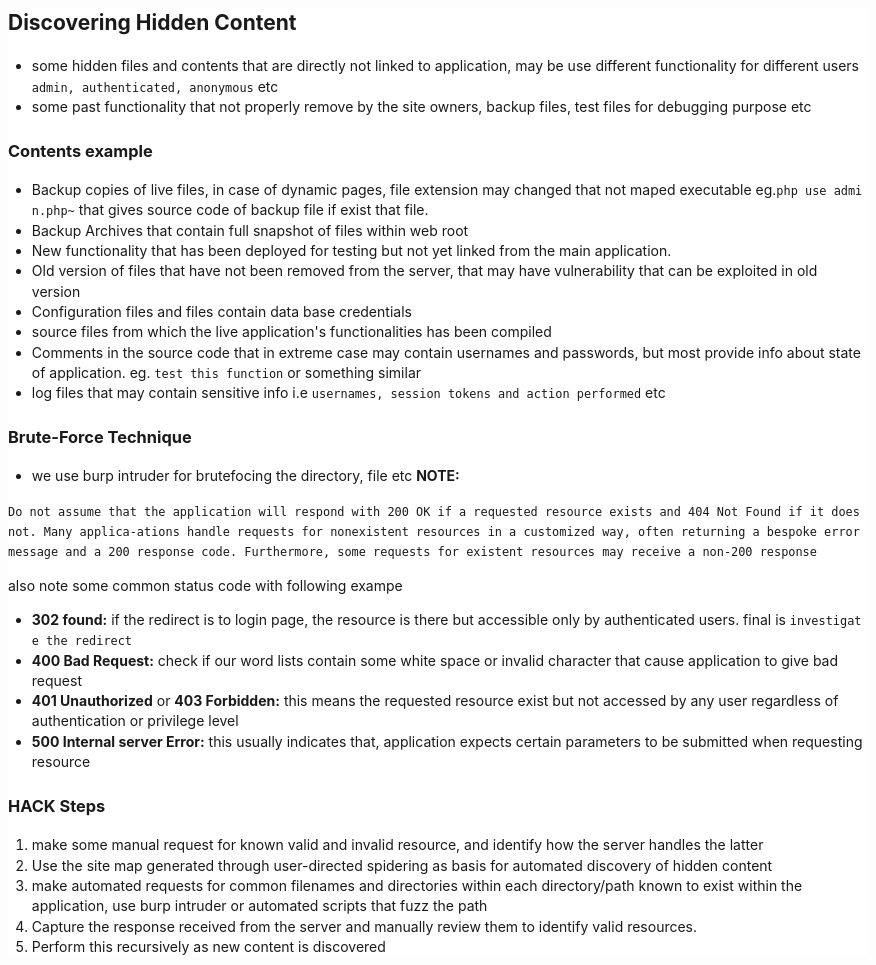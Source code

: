 ## Discovering Hidden Content
- some hidden files and contents that are directly not linked to application, may be use different functionality for different users `admin, authenticated, anonymous` etc
- some past functionality that not properly remove by the site owners, backup files, test files for debugging purpose etc
### Contents example
- Backup copies of live files, in case of dynamic pages, file extension may changed that not maped executable eg.`php use admin.php~` that gives source code of backup file if exist that file.
- Backup Archives that contain full snapshot of files within web root
- New functionality that has been deployed for testing but not yet linked from the main application.
- Old version of files that have not been removed from the server, that may have vulnerability that can be exploited in old version
- Configuration files and files contain data base credentials
- source files from which the live application's functionalities has been compiled
- Comments in the source code that in extreme case may contain usernames and passwords, but most provide info about state of application. eg. `test this function` or something similar
- log files that may contain sensitive info i.e `usernames, session tokens and action performed` etc

### Brute-Force Technique
- we use burp intruder for brutefocing the directory, file etc
**NOTE:**
```
Do not assume that the application will respond with 200 OK if a requested resource exists and 404 Not Found if it does not. Many applica-ations handle requests for nonexistent resources in a customized way, often returning a bespoke error message and a 200 response code. Furthermore, some requests for existent resources may receive a non-200 response 
```
also note some common status code with following exampe
  - **302 found:** if the redirect is to login page, the resource is there but accessible only by authenticated users. final is `investigate the redirect`
  - **400 Bad Request:** check if our word lists contain some white space or invalid character that cause application to give bad request
  - **401 Unauthorized** or **403 Forbidden:** this means the requested resource exist but not accessed by any user regardless of authentication or privilege level
  - **500 Internal server Error:** this usually indicates that, application expects certain parameters to be submitted when requesting resource
  
  ### HACK Steps
  1. make some manual request for known valid and invalid resource, and identify how the server handles the latter
  2. Use the site map generated through user-directed spidering as basis for automated discovery of hidden content
  3. make automated requests for common filenames and directories within each directory/path known to exist within the application, use burp intruder or automated scripts that fuzz the path 
  4. Capture the response received from the server and manually review them to identify valid resources.
  5. Perform this recursively as new content is discovered

